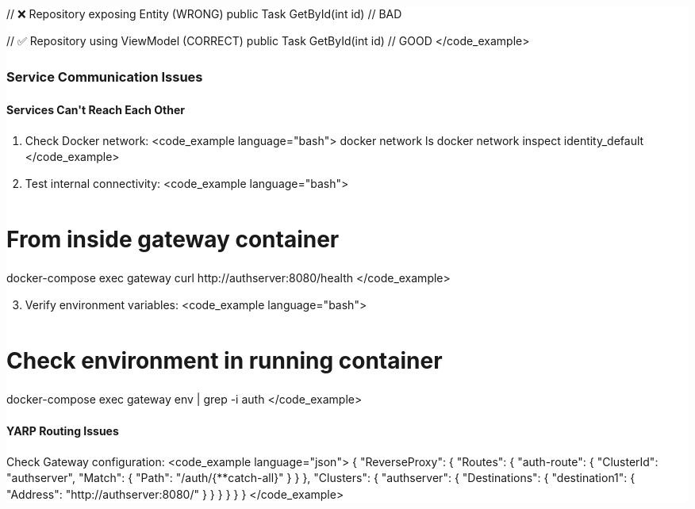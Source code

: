 // ❌ Repository exposing Entity (WRONG)
public Task<OrderEntity> GetById(int id) // BAD

// ✅ Repository using ViewModel (CORRECT)
public Task<OrderViewModel> GetById(int id) // GOOD
</code_example>

### Service Communication Issues

#### Services Can't Reach Each Other
1. Check Docker network:
<code_example language="bash">
docker network ls
docker network inspect identity_default
</code_example>

2. Test internal connectivity:
<code_example language="bash">
# From inside gateway container
docker-compose exec gateway curl http://authserver:8080/health
</code_example>

3. Verify environment variables:
<code_example language="bash">
# Check environment in running container
docker-compose exec gateway env | grep -i auth
</code_example>

#### YARP Routing Issues
Check Gateway configuration:
<code_example language="json">
{
  "ReverseProxy": {
    "Routes": {
      "auth-route": {
        "ClusterId": "authserver",
        "Match": {
          "Path": "/auth/{**catch-all}"
        }
      }
    },
    "Clusters": {
      "authserver": {
        "Destinations": {
          "destination1": {
            "Address": "http://authserver:8080/"
          }
        }
      }
    }
  }
}
</code_example>
